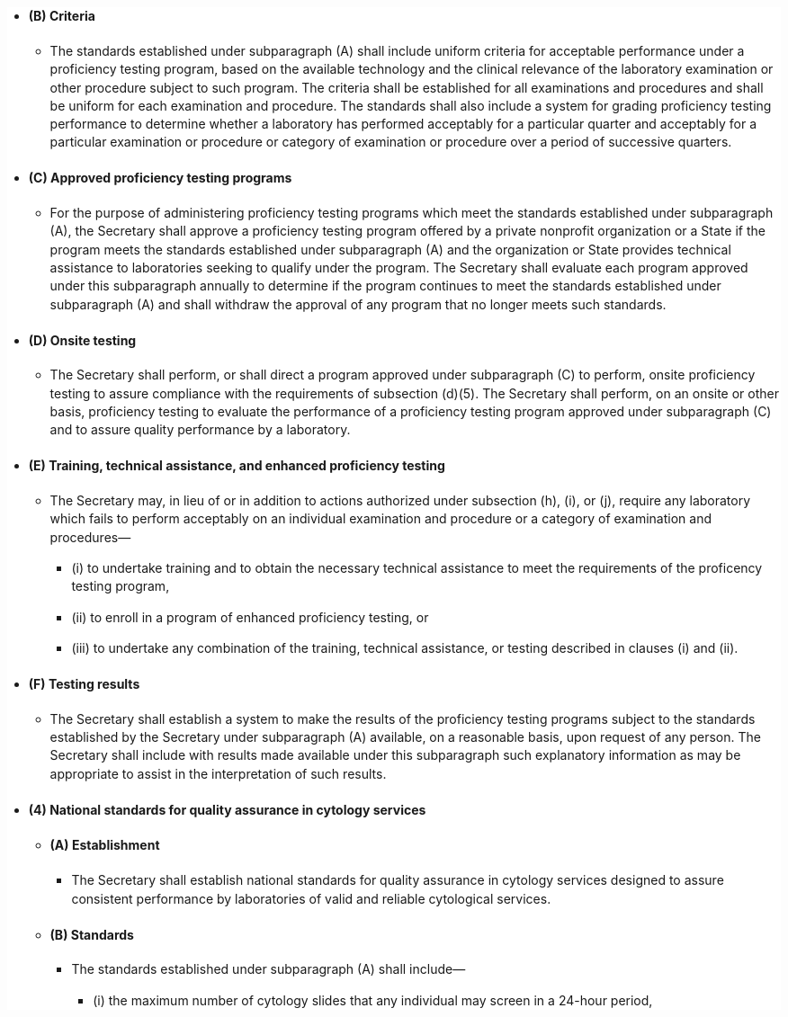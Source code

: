  * #### (B) Criteria
    * The standards established under subparagraph (A) shall include uniform criteria for acceptable performance under a proficiency testing program, based on the available technology and the clinical relevance of the laboratory examination or other procedure subject to such program. The criteria shall be established for all examinations and procedures and shall be uniform for each examination and procedure. The standards shall also include a system for grading proficiency testing performance to determine whether a laboratory has performed acceptably for a particular quarter and acceptably for a particular examination or procedure or category of examination or procedure over a period of successive quarters.

  * #### (C) Approved proficiency testing programs
    * For the purpose of administering proficiency testing programs which meet the standards established under subparagraph (A), the Secretary shall approve a proficiency testing program offered by a private nonprofit organization or a State if the program meets the standards established under subparagraph (A) and the organization or State provides technical assistance to laboratories seeking to qualify under the program. The Secretary shall evaluate each program approved under this subparagraph annually to determine if the program continues to meet the standards established under subparagraph (A) and shall withdraw the approval of any program that no longer meets such standards.

  * #### (D) Onsite testing
    * The Secretary shall perform, or shall direct a program approved under subparagraph (C) to perform, onsite proficiency testing to assure compliance with the requirements of subsection (d)(5). The Secretary shall perform, on an onsite or other basis, proficiency testing to evaluate the performance of a proficiency testing program approved under subparagraph (C) and to assure quality performance by a laboratory.

  * #### (E) Training, technical assistance, and enhanced proficiency testing
    * The Secretary may, in lieu of or in addition to actions authorized under subsection (h), (i), or (j), require any laboratory which fails to perform acceptably on an individual examination and procedure or a category of examination and procedures—

      * (i) to undertake training and to obtain the necessary technical assistance to meet the requirements of the proficency testing program,

      * (ii) to enroll in a program of enhanced proficiency testing, or

      * (iii) to undertake any combination of the training, technical assistance, or testing described in clauses (i) and (ii).

  * #### (F) Testing results
    * The Secretary shall establish a system to make the results of the proficiency testing programs subject to the standards established by the Secretary under subparagraph (A) available, on a reasonable basis, upon request of any person. The Secretary shall include with results made available under this subparagraph such explanatory information as may be appropriate to assist in the interpretation of such results.

* #### (4) National standards for quality assurance in cytology services
  * #### (A) Establishment
    * The Secretary shall establish national standards for quality assurance in cytology services designed to assure consistent performance by laboratories of valid and reliable cytological services.

  * #### (B) Standards
    * The standards established under subparagraph (A) shall include—

      * (i) the maximum number of cytology slides that any individual may screen in a 24-hour period,

